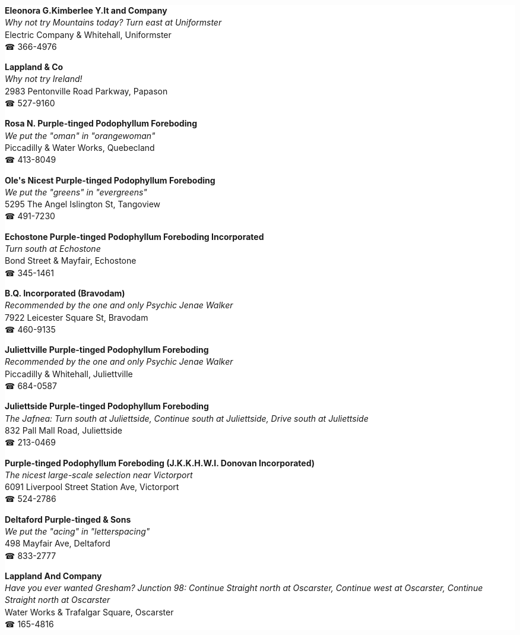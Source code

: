 **Eleonora G.Kimberlee Y.It and Company**  
_Why not try Mountains today? 
Turn east at Uniformster_  
Electric Company & Whitehall, Uniformster  
☎ 366-4976

**Lappland & Co**  
_Why not try Ireland!_  
2983 Pentonville Road Parkway, Papason  
☎ 527-9160

**Rosa N. Purple-tinged Podophyllum Foreboding**  
_We put the "oman" in "orangewoman"_  
Piccadilly & Water Works, Quebecland  
☎ 413-8049

**Ole's Nicest Purple-tinged Podophyllum Foreboding**  
_We put the "greens" in "evergreens"_  
5295 The Angel Islington St, Tangoview  
☎ 491-7230

**Echostone Purple-tinged Podophyllum Foreboding Incorporated**  
_Turn south at Echostone_  
Bond Street & Mayfair, Echostone  
☎ 345-1461

**B.Q. Incorporated (Bravodam)**  
_Recommended by the one and only Psychic Jenae Walker_  
7922 Leicester Square St, Bravodam  
☎ 460-9135

**Juliettville Purple-tinged Podophyllum Foreboding**  
_Recommended by the one and only Psychic Jenae Walker_  
Piccadilly & Whitehall, Juliettville  
☎ 684-0587

**Juliettside Purple-tinged Podophyllum Foreboding**  
_The Jafnea: Turn south at Juliettside, Continue south at Juliettside, Drive south at Juliettside_  
832 Pall Mall Road, Juliettside  
☎ 213-0469

**Purple-tinged Podophyllum Foreboding (J.K.K.H.W.I. Donovan Incorporated)**  
_The nicest large-scale selection near Victorport_  
6091 Liverpool Street Station Ave, Victorport  
☎ 524-2786

**Deltaford Purple-tinged & Sons**  
_We put the "acing" in "letterspacing"_  
498 Mayfair Ave, Deltaford  
☎ 833-2777

**Lappland And Company**  
_Have you ever wanted Gresham? 
Junction 98: Continue Straight north at Oscarster, Continue west at Oscarster, Continue Straight north at Oscarster_  
Water Works & Trafalgar Square, Oscarster  
☎ 165-4816
